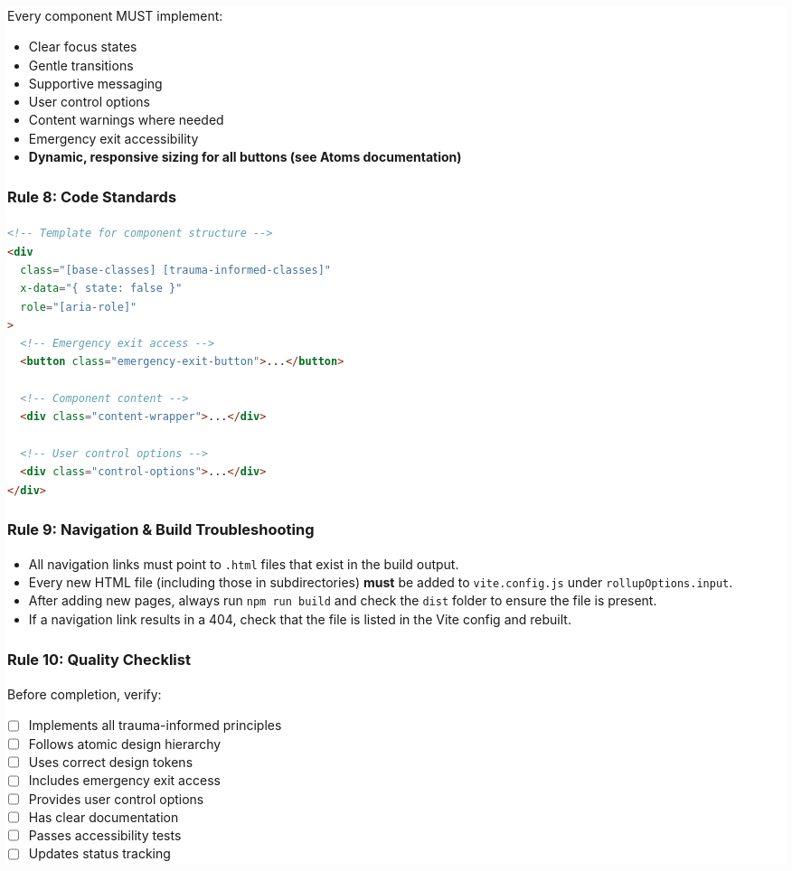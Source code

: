 Every component MUST implement:

- Clear focus states
- Gentle transitions
- Supportive messaging
- User control options
- Content warnings where needed
- Emergency exit accessibility
- **Dynamic, responsive sizing for all buttons (see Atoms documentation)**

### Rule 8: Code Standards

```html
<!-- Template for component structure -->
<div
  class="[base-classes] [trauma-informed-classes]"
  x-data="{ state: false }"
  role="[aria-role]"
>
  <!-- Emergency exit access -->
  <button class="emergency-exit-button">...</button>

  <!-- Component content -->
  <div class="content-wrapper">...</div>

  <!-- User control options -->
  <div class="control-options">...</div>
</div>
```

### Rule 9: Navigation & Build Troubleshooting

- All navigation links must point to `.html` files that exist in the build output.
- Every new HTML file (including those in subdirectories) **must** be added to `vite.config.js` under `rollupOptions.input`.
- After adding new pages, always run `npm run build` and check the `dist` folder to ensure the file is present.
- If a navigation link results in a 404, check that the file is listed in the Vite config and rebuilt.

### Rule 10: Quality Checklist

Before completion, verify:

- [ ] Implements all trauma-informed principles
- [ ] Follows atomic design hierarchy
- [ ] Uses correct design tokens
- [ ] Includes emergency exit access
- [ ] Provides user control options
- [ ] Has clear documentation
- [ ] Passes accessibility tests
- [ ] Updates status tracking
